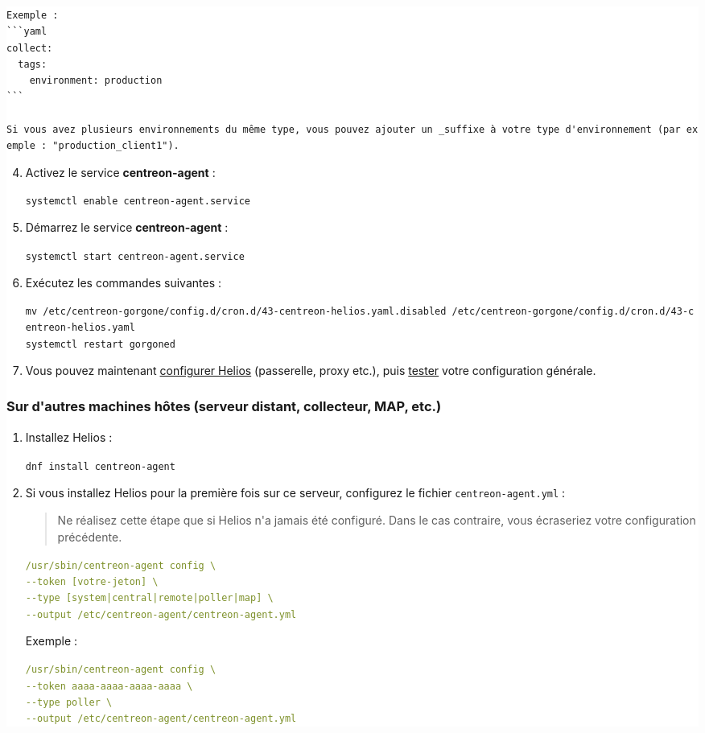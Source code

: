     Exemple :
    ```yaml
    collect:
      tags:
        environment: production
    ```

    Si vous avez plusieurs environnements du même type, vous pouvez ajouter un _suffixe à votre type d'environnement (par exemple : "production_client1").

4. Activez le service **centreon-agent** :

    ```
    systemctl enable centreon-agent.service
    ```

5. Démarrez le service **centreon-agent** :

    ```
    systemctl start centreon-agent.service
    ```

6. Exécutez les commandes suivantes :

   ```shell
   mv /etc/centreon-gorgone/config.d/cron.d/43-centreon-helios.yaml.disabled /etc/centreon-gorgone/config.d/cron.d/43-centreon-helios.yaml
   systemctl restart gorgoned
   ```

7. Vous pouvez maintenant [configurer Helios](#configurer-helios) (passerelle, proxy etc.), puis [tester](#tester-helios) votre configuration générale.

### Sur d'autres machines hôtes (serveur distant, collecteur, MAP, etc.)

1. Installez Helios :

    ```
    dnf install centreon-agent
    ```

2. Si vous installez Helios pour la première fois sur ce serveur, configurez le fichier `centreon-agent.yml` :

    > Ne réalisez cette étape que si Helios n'a jamais été configuré. Dans le cas contraire, vous écraseriez votre configuration précédente.

    ```yaml
    /usr/sbin/centreon-agent config \
    --token [votre-jeton] \
    --type [system|central|remote|poller|map] \
    --output /etc/centreon-agent/centreon-agent.yml
    ```

    Exemple :

    ```yaml
    /usr/sbin/centreon-agent config \
    --token aaaa-aaaa-aaaa-aaaa \
    --type poller \
    --output /etc/centreon-agent/centreon-agent.yml
    ```
